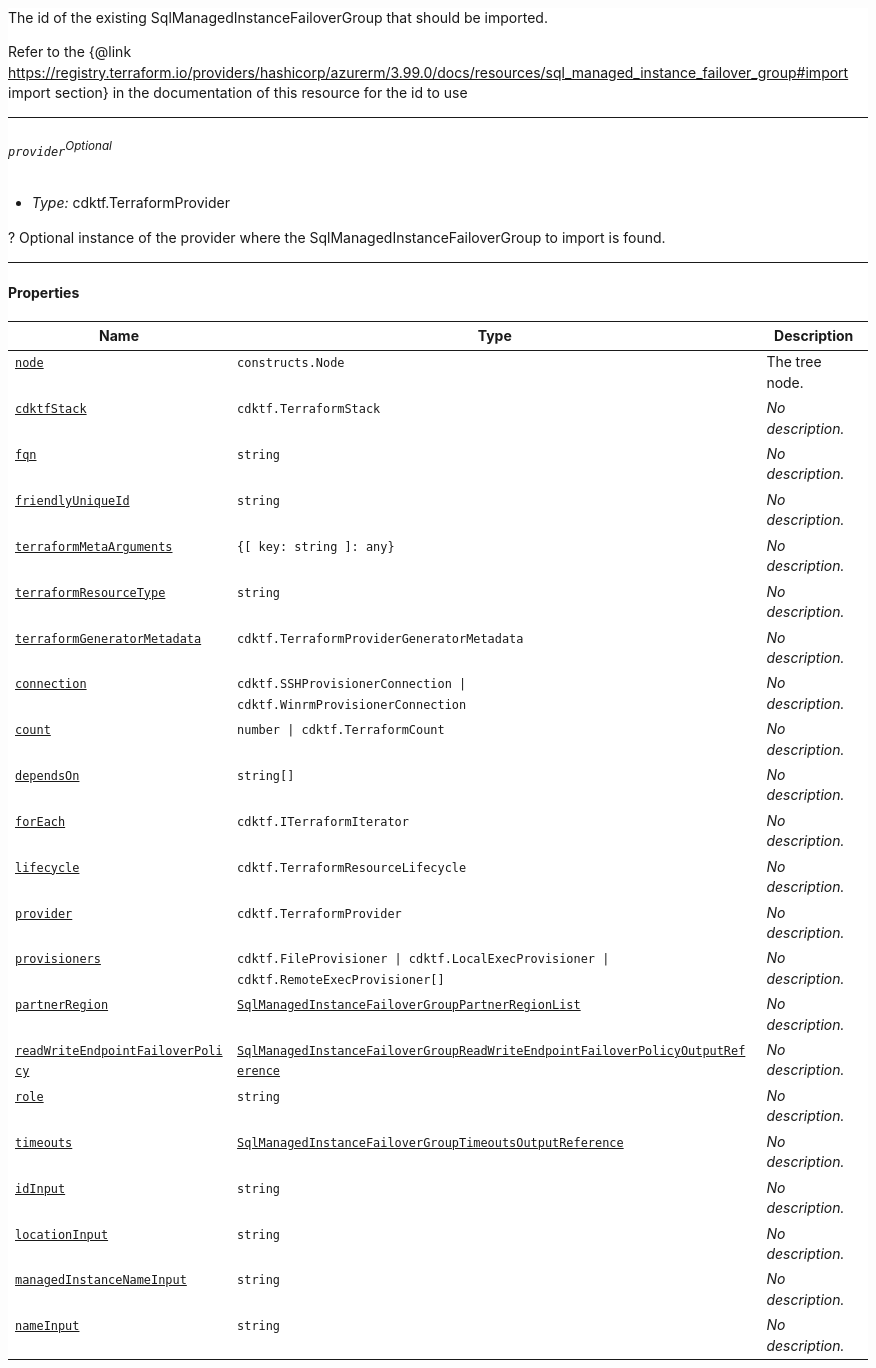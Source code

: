 The id of the existing SqlManagedInstanceFailoverGroup that should be imported.

Refer to the {@link https://registry.terraform.io/providers/hashicorp/azurerm/3.99.0/docs/resources/sql_managed_instance_failover_group#import import section} in the documentation of this resource for the id to use

---

###### `provider`<sup>Optional</sup> <a name="provider" id="@cdktf/provider-azurerm.sqlManagedInstanceFailoverGroup.SqlManagedInstanceFailoverGroup.generateConfigForImport.parameter.provider"></a>

- *Type:* cdktf.TerraformProvider

? Optional instance of the provider where the SqlManagedInstanceFailoverGroup to import is found.

---

#### Properties <a name="Properties" id="Properties"></a>

| **Name** | **Type** | **Description** |
| --- | --- | --- |
| <code><a href="#@cdktf/provider-azurerm.sqlManagedInstanceFailoverGroup.SqlManagedInstanceFailoverGroup.property.node">node</a></code> | <code>constructs.Node</code> | The tree node. |
| <code><a href="#@cdktf/provider-azurerm.sqlManagedInstanceFailoverGroup.SqlManagedInstanceFailoverGroup.property.cdktfStack">cdktfStack</a></code> | <code>cdktf.TerraformStack</code> | *No description.* |
| <code><a href="#@cdktf/provider-azurerm.sqlManagedInstanceFailoverGroup.SqlManagedInstanceFailoverGroup.property.fqn">fqn</a></code> | <code>string</code> | *No description.* |
| <code><a href="#@cdktf/provider-azurerm.sqlManagedInstanceFailoverGroup.SqlManagedInstanceFailoverGroup.property.friendlyUniqueId">friendlyUniqueId</a></code> | <code>string</code> | *No description.* |
| <code><a href="#@cdktf/provider-azurerm.sqlManagedInstanceFailoverGroup.SqlManagedInstanceFailoverGroup.property.terraformMetaArguments">terraformMetaArguments</a></code> | <code>{[ key: string ]: any}</code> | *No description.* |
| <code><a href="#@cdktf/provider-azurerm.sqlManagedInstanceFailoverGroup.SqlManagedInstanceFailoverGroup.property.terraformResourceType">terraformResourceType</a></code> | <code>string</code> | *No description.* |
| <code><a href="#@cdktf/provider-azurerm.sqlManagedInstanceFailoverGroup.SqlManagedInstanceFailoverGroup.property.terraformGeneratorMetadata">terraformGeneratorMetadata</a></code> | <code>cdktf.TerraformProviderGeneratorMetadata</code> | *No description.* |
| <code><a href="#@cdktf/provider-azurerm.sqlManagedInstanceFailoverGroup.SqlManagedInstanceFailoverGroup.property.connection">connection</a></code> | <code>cdktf.SSHProvisionerConnection \| cdktf.WinrmProvisionerConnection</code> | *No description.* |
| <code><a href="#@cdktf/provider-azurerm.sqlManagedInstanceFailoverGroup.SqlManagedInstanceFailoverGroup.property.count">count</a></code> | <code>number \| cdktf.TerraformCount</code> | *No description.* |
| <code><a href="#@cdktf/provider-azurerm.sqlManagedInstanceFailoverGroup.SqlManagedInstanceFailoverGroup.property.dependsOn">dependsOn</a></code> | <code>string[]</code> | *No description.* |
| <code><a href="#@cdktf/provider-azurerm.sqlManagedInstanceFailoverGroup.SqlManagedInstanceFailoverGroup.property.forEach">forEach</a></code> | <code>cdktf.ITerraformIterator</code> | *No description.* |
| <code><a href="#@cdktf/provider-azurerm.sqlManagedInstanceFailoverGroup.SqlManagedInstanceFailoverGroup.property.lifecycle">lifecycle</a></code> | <code>cdktf.TerraformResourceLifecycle</code> | *No description.* |
| <code><a href="#@cdktf/provider-azurerm.sqlManagedInstanceFailoverGroup.SqlManagedInstanceFailoverGroup.property.provider">provider</a></code> | <code>cdktf.TerraformProvider</code> | *No description.* |
| <code><a href="#@cdktf/provider-azurerm.sqlManagedInstanceFailoverGroup.SqlManagedInstanceFailoverGroup.property.provisioners">provisioners</a></code> | <code>cdktf.FileProvisioner \| cdktf.LocalExecProvisioner \| cdktf.RemoteExecProvisioner[]</code> | *No description.* |
| <code><a href="#@cdktf/provider-azurerm.sqlManagedInstanceFailoverGroup.SqlManagedInstanceFailoverGroup.property.partnerRegion">partnerRegion</a></code> | <code><a href="#@cdktf/provider-azurerm.sqlManagedInstanceFailoverGroup.SqlManagedInstanceFailoverGroupPartnerRegionList">SqlManagedInstanceFailoverGroupPartnerRegionList</a></code> | *No description.* |
| <code><a href="#@cdktf/provider-azurerm.sqlManagedInstanceFailoverGroup.SqlManagedInstanceFailoverGroup.property.readWriteEndpointFailoverPolicy">readWriteEndpointFailoverPolicy</a></code> | <code><a href="#@cdktf/provider-azurerm.sqlManagedInstanceFailoverGroup.SqlManagedInstanceFailoverGroupReadWriteEndpointFailoverPolicyOutputReference">SqlManagedInstanceFailoverGroupReadWriteEndpointFailoverPolicyOutputReference</a></code> | *No description.* |
| <code><a href="#@cdktf/provider-azurerm.sqlManagedInstanceFailoverGroup.SqlManagedInstanceFailoverGroup.property.role">role</a></code> | <code>string</code> | *No description.* |
| <code><a href="#@cdktf/provider-azurerm.sqlManagedInstanceFailoverGroup.SqlManagedInstanceFailoverGroup.property.timeouts">timeouts</a></code> | <code><a href="#@cdktf/provider-azurerm.sqlManagedInstanceFailoverGroup.SqlManagedInstanceFailoverGroupTimeoutsOutputReference">SqlManagedInstanceFailoverGroupTimeoutsOutputReference</a></code> | *No description.* |
| <code><a href="#@cdktf/provider-azurerm.sqlManagedInstanceFailoverGroup.SqlManagedInstanceFailoverGroup.property.idInput">idInput</a></code> | <code>string</code> | *No description.* |
| <code><a href="#@cdktf/provider-azurerm.sqlManagedInstanceFailoverGroup.SqlManagedInstanceFailoverGroup.property.locationInput">locationInput</a></code> | <code>string</code> | *No description.* |
| <code><a href="#@cdktf/provider-azurerm.sqlManagedInstanceFailoverGroup.SqlManagedInstanceFailoverGroup.property.managedInstanceNameInput">managedInstanceNameInput</a></code> | <code>string</code> | *No description.* |
| <code><a href="#@cdktf/provider-azurerm.sqlManagedInstanceFailoverGroup.SqlManagedInstanceFailoverGroup.property.nameInput">nameInput</a></code> | <code>string</code> | *No description.* |